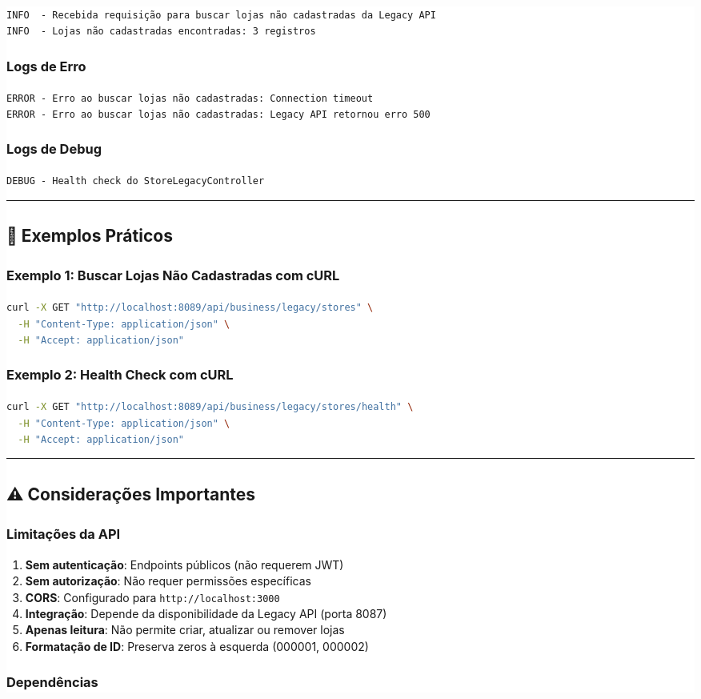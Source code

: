 ```
INFO  - Recebida requisição para buscar lojas não cadastradas da Legacy API
INFO  - Lojas não cadastradas encontradas: 3 registros
```

### Logs de Erro

```
ERROR - Erro ao buscar lojas não cadastradas: Connection timeout
ERROR - Erro ao buscar lojas não cadastradas: Legacy API retornou erro 500
```

### Logs de Debug

```
DEBUG - Health check do StoreLegacyController
```

---

## 📝 Exemplos Práticos

### Exemplo 1: Buscar Lojas Não Cadastradas com cURL

```bash
curl -X GET "http://localhost:8089/api/business/legacy/stores" \
  -H "Content-Type: application/json" \
  -H "Accept: application/json"
```

### Exemplo 2: Health Check com cURL

```bash
curl -X GET "http://localhost:8089/api/business/legacy/stores/health" \
  -H "Content-Type: application/json" \
  -H "Accept: application/json"
```

---

## ⚠️ Considerações Importantes

### Limitações da API

1. **Sem autenticação**: Endpoints públicos (não requerem JWT)
2. **Sem autorização**: Não requer permissões específicas
3. **CORS**: Configurado para `http://localhost:3000`
4. **Integração**: Depende da disponibilidade da Legacy API (porta 8087)
5. **Apenas leitura**: Não permite criar, atualizar ou remover lojas
6. **Formatação de ID**: Preserva zeros à esquerda (000001, 000002)

### Dependências
